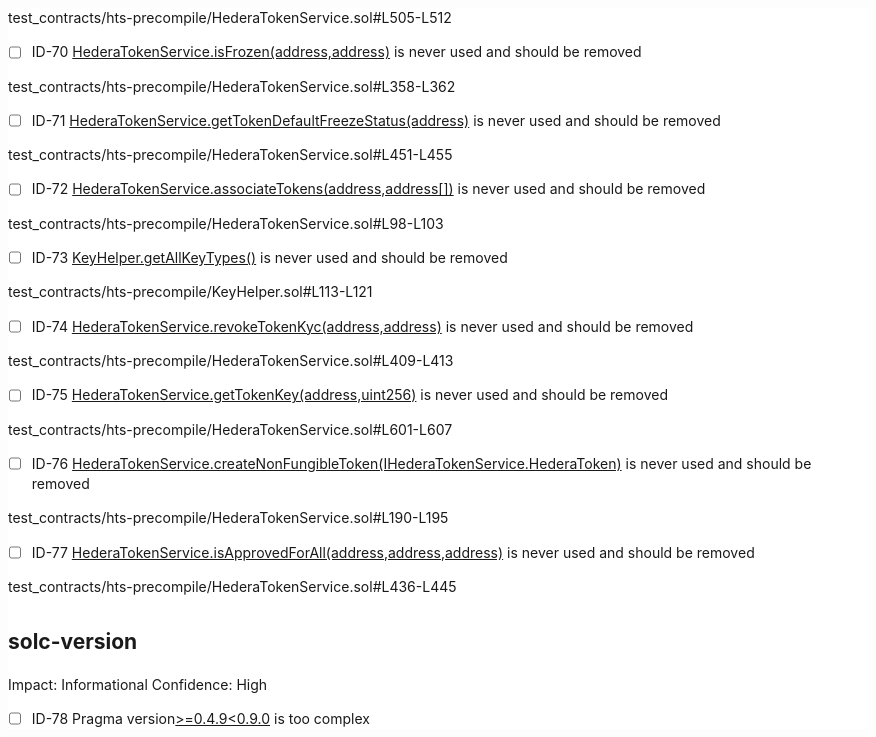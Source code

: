 test_contracts/hts-precompile/HederaTokenService.sol#L505-L512


 - [ ] ID-70
[HederaTokenService.isFrozen(address,address)](test_contracts/hts-precompile/HederaTokenService.sol#L358-L362) is never used and should be removed

test_contracts/hts-precompile/HederaTokenService.sol#L358-L362


 - [ ] ID-71
[HederaTokenService.getTokenDefaultFreezeStatus(address)](test_contracts/hts-precompile/HederaTokenService.sol#L451-L455) is never used and should be removed

test_contracts/hts-precompile/HederaTokenService.sol#L451-L455


 - [ ] ID-72
[HederaTokenService.associateTokens(address,address[])](test_contracts/hts-precompile/HederaTokenService.sol#L98-L103) is never used and should be removed

test_contracts/hts-precompile/HederaTokenService.sol#L98-L103


 - [ ] ID-73
[KeyHelper.getAllKeyTypes()](test_contracts/hts-precompile/KeyHelper.sol#L113-L121) is never used and should be removed

test_contracts/hts-precompile/KeyHelper.sol#L113-L121


 - [ ] ID-74
[HederaTokenService.revokeTokenKyc(address,address)](test_contracts/hts-precompile/HederaTokenService.sol#L409-L413) is never used and should be removed

test_contracts/hts-precompile/HederaTokenService.sol#L409-L413


 - [ ] ID-75
[HederaTokenService.getTokenKey(address,uint256)](test_contracts/hts-precompile/HederaTokenService.sol#L601-L607) is never used and should be removed

test_contracts/hts-precompile/HederaTokenService.sol#L601-L607


 - [ ] ID-76
[HederaTokenService.createNonFungibleToken(IHederaTokenService.HederaToken)](test_contracts/hts-precompile/HederaTokenService.sol#L190-L195) is never used and should be removed

test_contracts/hts-precompile/HederaTokenService.sol#L190-L195


 - [ ] ID-77
[HederaTokenService.isApprovedForAll(address,address,address)](test_contracts/hts-precompile/HederaTokenService.sol#L436-L445) is never used and should be removed

test_contracts/hts-precompile/HederaTokenService.sol#L436-L445


## solc-version
Impact: Informational
Confidence: High
 - [ ] ID-78
Pragma version[>=0.4.9<0.9.0](test_contracts/hts-precompile/HederaResponseCodes.sol#L2) is too complex
